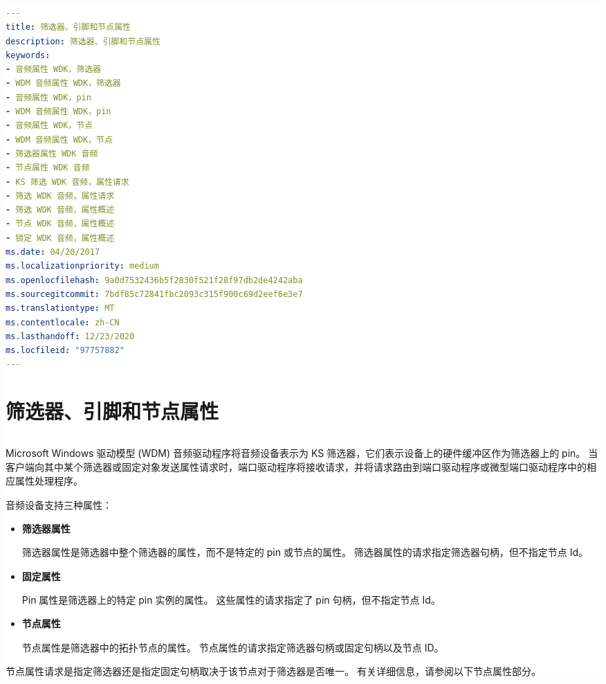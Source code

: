 ```yaml
---
title: 筛选器、引脚和节点属性
description: 筛选器、引脚和节点属性
keywords:
- 音频属性 WDK，筛选器
- WDM 音频属性 WDK，筛选器
- 音频属性 WDK，pin
- WDM 音频属性 WDK，pin
- 音频属性 WDK，节点
- WDM 音频属性 WDK，节点
- 筛选器属性 WDK 音频
- 节点属性 WDK 音频
- KS 筛选 WDK 音频，属性请求
- 筛选 WDK 音频，属性请求
- 筛选 WDK 音频，属性概述
- 节点 WDK 音频，属性概述
- 锁定 WDK 音频，属性概述
ms.date: 04/20/2017
ms.localizationpriority: medium
ms.openlocfilehash: 9a0d7532436b5f2830f521f28f97db2de4242aba
ms.sourcegitcommit: 7bdf85c72841fbc2093c315f900c69d2eef6e3e7
ms.translationtype: MT
ms.contentlocale: zh-CN
ms.lasthandoff: 12/23/2020
ms.locfileid: "97757882"
---
```

# <a name="filter-pin-and-node-properties"></a>筛选器、引脚和节点属性


## <span id="filter_pin_and_node_properties"></span><span id="FILTER_PIN_AND_NODE_PROPERTIES"></span>


Microsoft Windows 驱动模型 (WDM) 音频驱动程序将音频设备表示为 KS 筛选器，它们表示设备上的硬件缓冲区作为筛选器上的 pin。 当客户端向其中某个筛选器或固定对象发送属性请求时，端口驱动程序将接收请求，并将请求路由到端口驱动程序或微型端口驱动程序中的相应属性处理程序。

音频设备支持三种属性：

-   **筛选器属性**

    筛选器属性是筛选器中整个筛选器的属性，而不是特定的 pin 或节点的属性。 筛选器属性的请求指定筛选器句柄，但不指定节点 Id。

-   **固定属性**

    Pin 属性是筛选器上的特定 pin 实例的属性。 这些属性的请求指定了 pin 句柄，但不指定节点 Id。

-   **节点属性**

    节点属性是筛选器中的拓扑节点的属性。 节点属性的请求指定筛选器句柄或固定句柄以及节点 ID。

节点属性请求是指定筛选器还是指定固定句柄取决于该节点对于筛选器是否唯一。 有关详细信息，请参阅以下节点属性部分。
